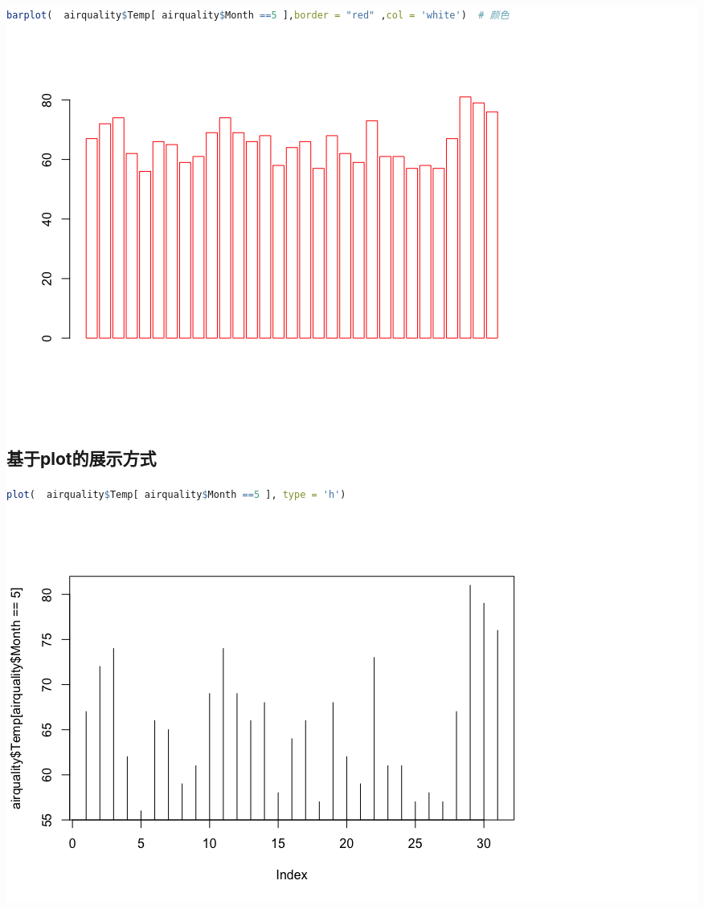 ``` r
barplot(  airquality$Temp[ airquality$Month ==5 ],border = "red" ,col = 'white')  # 颜色
```

![](base_plot_files/figure-markdown_github-ascii_identifiers/unnamed-chunk-1-4.png)

基于plot的展示方式
------------------

``` r
plot(  airquality$Temp[ airquality$Month ==5 ], type = 'h')
```

![](base_plot_files/figure-markdown_github-ascii_identifiers/unnamed-chunk-2-1.png)
